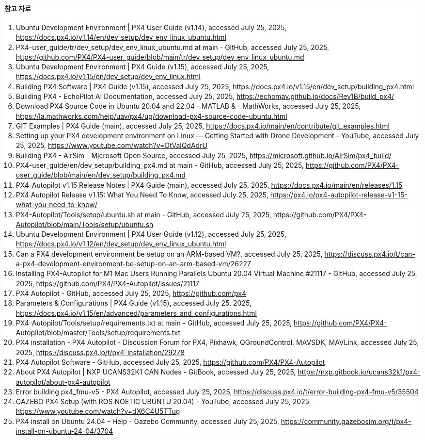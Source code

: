 #### **참고 자료**

1. Ubuntu Development Environment | PX4 User Guide (v1.14), accessed July 25, 2025, https://docs.px4.io/v1.14/en/dev_setup/dev_env_linux_ubuntu.html
2. PX4-user_guide/tr/dev_setup/dev_env_linux_ubuntu.md at main - GitHub, accessed July 25, 2025, https://github.com/PX4/PX4-user_guide/blob/main/tr/dev_setup/dev_env_linux_ubuntu.md
3. Ubuntu Development Environment | PX4 Guide (v1.15), accessed July 25, 2025, https://docs.px4.io/v1.15/en/dev_setup/dev_env_linux.html
4. Building PX4 Software | PX4 Guide (v1.15), accessed July 25, 2025, https://docs.px4.io/v1.15/en/dev_setup/building_px4.html
5. Building PX4 - EchoPilot AI Documentation, accessed July 25, 2025, https://echomav.github.io/docs/Rev1B/build_px4/
6. Download PX4 Source Code in Ubuntu 20.04 and 22.04 - MATLAB & - MathWorks, accessed July 25, 2025, https://la.mathworks.com/help/uav/px4/ug/download-px4-source-code-ubuntu.html
7. GIT Examples | PX4 Guide (main), accessed July 25, 2025, https://docs.px4.io/main/en/contribute/git_examples.html
8. Setting up your PX4 development environment on Linux — Getting Started with Drone Development - YouTube, accessed July 25, 2025, https://www.youtube.com/watch?v=OtValQdAdrU
9. Building PX4 - AirSim - Microsoft Open Source, accessed July 25, 2025, https://microsoft.github.io/AirSim/px4_build/
10. PX4-user_guide/en/dev_setup/building_px4.md at main - GitHub, accessed July 25, 2025, https://github.com/PX4/PX4-user_guide/blob/main/en/dev_setup/building_px4.md
11. PX4-Autopilot v1.15 Release Notes | PX4 Guide (main), accessed July 25, 2025, https://docs.px4.io/main/en/releases/1.15
12. PX4 Autopilot Release v1.15: What You Need To Know, accessed July 25, 2025, https://px4.io/px4-autopilot-release-v1-15-what-you-need-to-know/
13. PX4-Autopilot/Tools/setup/ubuntu.sh at main - GitHub, accessed July 25, 2025, https://github.com/PX4/PX4-Autopilot/blob/main/Tools/setup/ubuntu.sh
14. Ubuntu Development Environment | PX4 User Guide (v1.12), accessed July 25, 2025, https://docs.px4.io/v1.12/en/dev_setup/dev_env_linux_ubuntu.html
15. Can a PX4 development environment be setup on an ARM-based VM?, accessed July 25, 2025, https://discuss.px4.io/t/can-a-px4-development-environment-be-setup-on-an-arm-based-vm/26227
16. Installing PX4-Autopilot for M1 Mac Users Running Parallels Ubuntu 20.04 Virtual Machine #21117 - GitHub, accessed July 25, 2025, https://github.com/PX4/PX4-Autopilot/issues/21117
17. PX4 Autopilot - GitHub, accessed July 25, 2025, https://github.com/px4
18. Parameters & Configurations | PX4 Guide (v1.15), accessed July 25, 2025, https://docs.px4.io/v1.15/en/advanced/parameters_and_configurations.html
19. PX4-Autopilot/Tools/setup/requirements.txt at main - GitHub, accessed July 25, 2025, https://github.com/PX4/PX4-Autopilot/blob/master/Tools/setup/requirements.txt
20. PX4 installation - PX4 Autopilot - Discussion Forum for PX4, Pixhawk, QGroundControl, MAVSDK, MAVLink, accessed July 25, 2025, https://discuss.px4.io/t/px4-installation/29278
21. PX4 Autopilot Software - GitHub, accessed July 25, 2025, https://github.com/PX4/PX4-Autopilot
22. About PX4 Autopilot | NXP UCANS32K1 CAN Nodes - GitBook, accessed July 25, 2025, https://nxp.gitbook.io/ucans32k1/px4-autopilot/about-px4-autopilot
23. Error building px4_fmu-v5 - PX4 Autopilot, accessed July 25, 2025, https://discuss.px4.io/t/error-building-px4-fmu-v5/35504
24. GAZEBO PX4 Setup (with ROS NOETIC UBUNTU 20.04) - YouTube, accessed July 25, 2025, https://www.youtube.com/watch?v=dX6C4U5TTug
25. PX4 install on Ubuntu 24.04 - Help - Gazebo Community, accessed July 25, 2025, https://community.gazebosim.org/t/px4-install-on-ubuntu-24-04/3704

